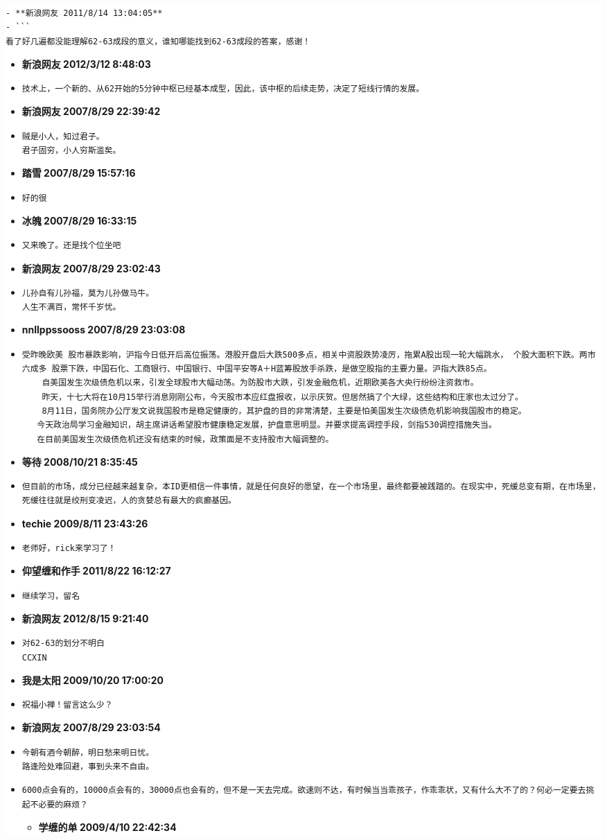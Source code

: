   ```
- **新浪网友 2011/8/14 13:04:05**
- ```
  看了好几遍都没能理解62-63成段的意义，谁知哪能找到62-63成段的答案，感谢！
  ```
- **新浪网友 2012/3/12 8:48:03**
- ```
  技术上，一个新的、从62开始的5分钟中枢已经基本成型，因此，该中枢的后续走势，决定了短线行情的发展。
  ```
- **新浪网友 2007/8/29 22:39:42**
- ```
  贼是小人，知过君子。
  君子固穷，小人穷斯滥矣。
  ```
- **踏雪 2007/8/29 15:57:16**
- ```
  好的很
  ```
- **冰魄 2007/8/29 16:33:15**
- ```
  又来晚了。还是找个位坐吧
  ```
- **新浪网友 2007/8/29 23:02:43**
- ```
  儿孙自有儿孙福，莫为儿孙做马牛。
  人生不满百，常怀千岁忧。
  ```
- **nnllppssooss 2007/8/29 23:03:08**
- ```
  受昨晚欧美 股市暴跌影响，沪指今日低开后高位振荡。港股开盘后大跌500多点，相关中资股跌势凌厉，拖累A股出现一轮大幅跳水， 个股大面积下跌。两市六成多 股票下跌，中国石化、工商银行、中国银行、中国平安等A＋H蓝筹股放手杀跌，是做空股指的主要力量。沪指大跌85点。
      自美国发生次级债危机以来，引发全球股市大幅动荡。为防股市大跌，引发金融危机，近期欧美各大央行纷纷注资救市。
      昨天，十七大将在10月15举行消息刚刚公布，今天股市本应红盘报收，以示庆贺。但居然搞了个大绿，这些结构和庄家也太过分了。
      8月11日，国务院办公厅发文说我国股市是稳定健康的，其护盘的目的非常清楚，主要是怕美国发生次级债危机影响我国股市的稳定。
     今天政治局学习金融知识，胡主席讲话希望股市健康稳定发展，护盘意思明显。并要求提高调控手段，剑指530调控措施失当。
     在目前美国发生次级债危机还没有结束的时候，政策面是不支持股市大幅调整的。
  ```
- **等待 2008/10/21 8:35:45**
- ```
  但目前的市场，成分已经越来越复杂，本ID更相信一件事情，就是任何良好的愿望，在一个市场里，最终都要被践踏的。在现实中，死缓总变有期，在市场里，死缓往往就是绞刑变凌迟，人的贪婪总有最大的疯癫基因。
  ```
- **techie 2009/8/11 23:43:26**
- ```
  老师好，rick来学习了！
  ```
- **仰望缠和作手 2011/8/22 16:12:27**
- ```
  继续学习，留名
  ```
- **新浪网友 2012/8/15 9:21:40**
- ```
  对62-63的划分不明白
  CCXIN
  ```
- **我是太阳 2009/10/20 17:00:20**
- ```
  祝福小禅！留言这么少？
  ```
- **新浪网友 2007/8/29 23:03:54**
- ```
  今朝有酒今朝醉，明日愁来明日忧。
  路逢险处难回避，事到头来不自由。
  ```
- ```
  6000点会有的，10000点会有的，30000点也会有的，但不是一天去完成。欲速则不达，有时候当当乖孩子，作乖乖状，又有什么大不了的？何必一定要去挑起不必要的麻烦？
  ```
   - **学缠的单 2009/4/10 22:42:34**
  ```